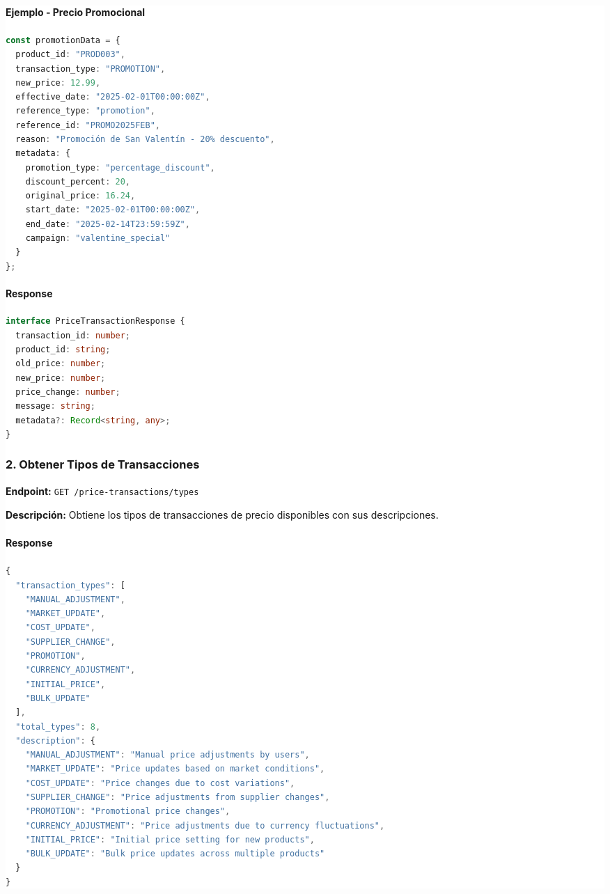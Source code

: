 #### Ejemplo - Precio Promocional
```typescript
const promotionData = {
  product_id: "PROD003",
  transaction_type: "PROMOTION",
  new_price: 12.99,
  effective_date: "2025-02-01T00:00:00Z",
  reference_type: "promotion",
  reference_id: "PROMO2025FEB",
  reason: "Promoción de San Valentín - 20% descuento",
  metadata: {
    promotion_type: "percentage_discount",
    discount_percent: 20,
    original_price: 16.24,
    start_date: "2025-02-01T00:00:00Z",
    end_date: "2025-02-14T23:59:59Z",
    campaign: "valentine_special"
  }
};
```

#### Response
```typescript
interface PriceTransactionResponse {
  transaction_id: number;
  product_id: string;
  old_price: number;
  new_price: number;
  price_change: number;
  message: string;
  metadata?: Record<string, any>;
}
```

### 2. Obtener Tipos de Transacciones

**Endpoint:** `GET /price-transactions/types`

**Descripción:** Obtiene los tipos de transacciones de precio disponibles con sus descripciones.

#### Response
```typescript
{
  "transaction_types": [
    "MANUAL_ADJUSTMENT",
    "MARKET_UPDATE",
    "COST_UPDATE", 
    "SUPPLIER_CHANGE",
    "PROMOTION",
    "CURRENCY_ADJUSTMENT",
    "INITIAL_PRICE",
    "BULK_UPDATE"
  ],
  "total_types": 8,
  "description": {
    "MANUAL_ADJUSTMENT": "Manual price adjustments by users",
    "MARKET_UPDATE": "Price updates based on market conditions",
    "COST_UPDATE": "Price changes due to cost variations",
    "SUPPLIER_CHANGE": "Price adjustments from supplier changes",
    "PROMOTION": "Promotional price changes",
    "CURRENCY_ADJUSTMENT": "Price adjustments due to currency fluctuations",
    "INITIAL_PRICE": "Initial price setting for new products",
    "BULK_UPDATE": "Bulk price updates across multiple products"
  }
}
```